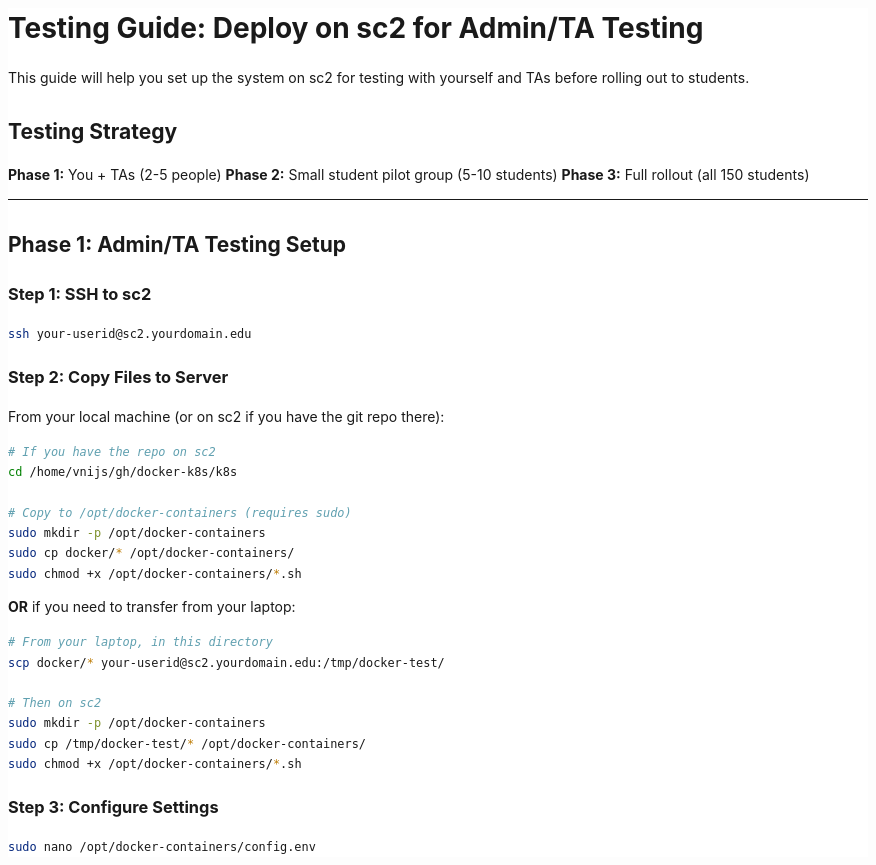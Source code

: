 # Testing Guide: Deploy on sc2 for Admin/TA Testing

This guide will help you set up the system on sc2 for testing with yourself and TAs before rolling out to students.

## Testing Strategy

**Phase 1:** You + TAs (2-5 people)
**Phase 2:** Small student pilot group (5-10 students)
**Phase 3:** Full rollout (all 150 students)

---

## Phase 1: Admin/TA Testing Setup

### Step 1: SSH to sc2

```bash
ssh your-userid@sc2.yourdomain.edu
```

### Step 2: Copy Files to Server

From your local machine (or on sc2 if you have the git repo there):

```bash
# If you have the repo on sc2
cd /home/vnijs/gh/docker-k8s/k8s

# Copy to /opt/docker-containers (requires sudo)
sudo mkdir -p /opt/docker-containers
sudo cp docker/* /opt/docker-containers/
sudo chmod +x /opt/docker-containers/*.sh
```

**OR** if you need to transfer from your laptop:

```bash
# From your laptop, in this directory
scp docker/* your-userid@sc2.yourdomain.edu:/tmp/docker-test/

# Then on sc2
sudo mkdir -p /opt/docker-containers
sudo cp /tmp/docker-test/* /opt/docker-containers/
sudo chmod +x /opt/docker-containers/*.sh
```

### Step 3: Configure Settings

```bash
sudo nano /opt/docker-containers/config.env
```
